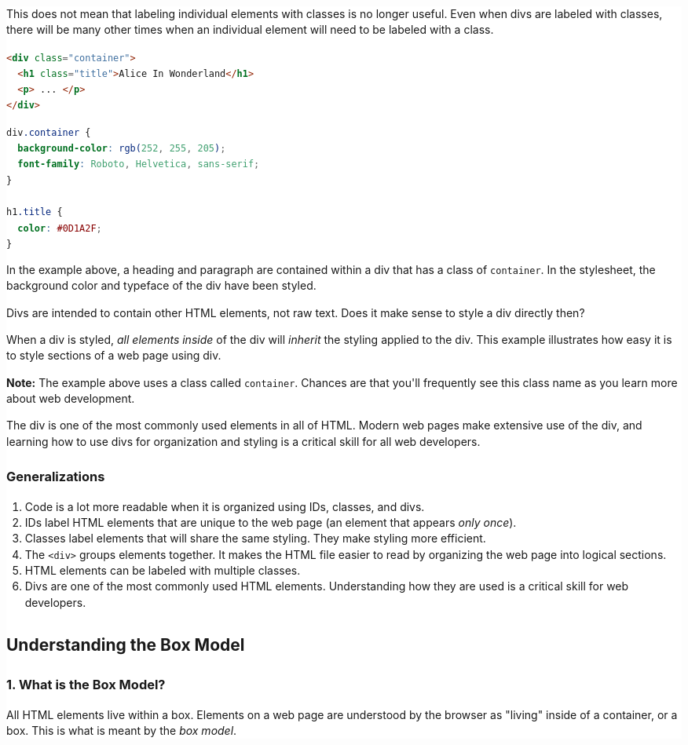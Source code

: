 This does not mean that labeling individual elements with classes is no longer useful. Even when divs are labeled with classes, there will be many other times when an individual element will need to be labeled with a class.

```html
<div class="container">
  <h1 class="title">Alice In Wonderland</h1>
  <p> ... </p>
</div>
```

```css
div.container {
  background-color: rgb(252, 255, 205);
  font-family: Roboto, Helvetica, sans-serif;
}

h1.title {
  color: #0D1A2F;
}
```

In the example above, a heading and paragraph are contained within a div that has a class of `container`. In the stylesheet, the background color and typeface of the div have been styled.

Divs are intended to contain other HTML elements, not raw text. Does it make sense to style a div directly then?

When a div is styled, *all elements inside* of the div will *inherit* the styling applied to the div. This example illustrates how easy it is to style sections of a web page using div.

**Note:** The example above uses a class called `container`. Chances are that you'll frequently see this class name as you learn more about web development.

The div is one of the most commonly used elements in all of HTML. Modern web pages make extensive use of the div, and learning how to use divs for organization and styling is a critical skill for all web developers.

### Generalizations

1. Code is a lot more readable when it is organized using IDs, classes, and divs.
2. IDs label HTML elements that are unique to the web page (an element that appears *only once*).
3. Classes label elements that will share the same styling. They make styling more efficient.
4. The `<div>` groups elements together. It makes the HTML file easier to read by organizing the web page into logical sections.
5. HTML elements can be labeled with multiple classes.
6. Divs are one of the most commonly used HTML elements. Understanding how they are used is a critical skill for web developers.

## Understanding the Box Model

### 1. What is the Box Model?

All HTML elements live within a box. Elements on a web page are understood by the browser as "living" inside of a container, or a box. This is what is meant by the *box model*.
